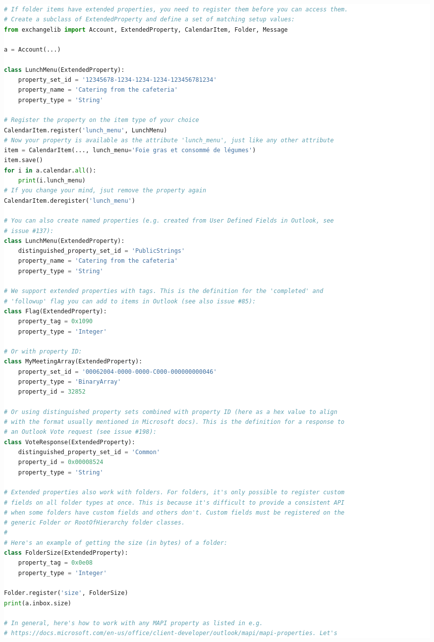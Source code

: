 ```python
# If folder items have extended properties, you need to register them before you can access them. 
# Create a subclass of ExtendedProperty and define a set of matching setup values:
from exchangelib import Account, ExtendedProperty, CalendarItem, Folder, Message

a = Account(...)

class LunchMenu(ExtendedProperty):
    property_set_id = '12345678-1234-1234-1234-123456781234'
    property_name = 'Catering from the cafeteria'
    property_type = 'String'

# Register the property on the item type of your choice
CalendarItem.register('lunch_menu', LunchMenu)
# Now your property is available as the attribute 'lunch_menu', just like any other attribute
item = CalendarItem(..., lunch_menu='Foie gras et consommé de légumes')
item.save()
for i in a.calendar.all():
    print(i.lunch_menu)
# If you change your mind, jsut remove the property again
CalendarItem.deregister('lunch_menu')

# You can also create named properties (e.g. created from User Defined Fields in Outlook, see 
# issue #137):
class LunchMenu(ExtendedProperty):
    distinguished_property_set_id = 'PublicStrings'
    property_name = 'Catering from the cafeteria'
    property_type = 'String'

# We support extended properties with tags. This is the definition for the 'completed' and 
# 'followup' flag you can add to items in Outlook (see also issue #85):
class Flag(ExtendedProperty):
    property_tag = 0x1090
    property_type = 'Integer'

# Or with property ID:
class MyMeetingArray(ExtendedProperty):
    property_set_id = '00062004-0000-0000-C000-000000000046'
    property_type = 'BinaryArray'
    property_id = 32852

# Or using distinguished property sets combined with property ID (here as a hex value to align 
# with the format usually mentioned in Microsoft docs). This is the definition for a response to
# an Outlook Vote request (see issue #198):
class VoteResponse(ExtendedProperty):
    distinguished_property_set_id = 'Common'
    property_id = 0x00008524
    property_type = 'String'

# Extended properties also work with folders. For folders, it's only possible to register custom
# fields on all folder types at once. This is because it's difficult to provide a consistent API
# when some folders have custom fields and others don't. Custom fields must be registered on the
# generic Folder or RootOfHierarchy folder classes.
#
# Here's an example of getting the size (in bytes) of a folder:
class FolderSize(ExtendedProperty):
    property_tag = 0x0e08
    property_type = 'Integer'

Folder.register('size', FolderSize)
print(a.inbox.size)

# In general, here's how to work with any MAPI property as listed in e.g.
# https://docs.microsoft.com/en-us/office/client-developer/outlook/mapi/mapi-properties. Let's
```